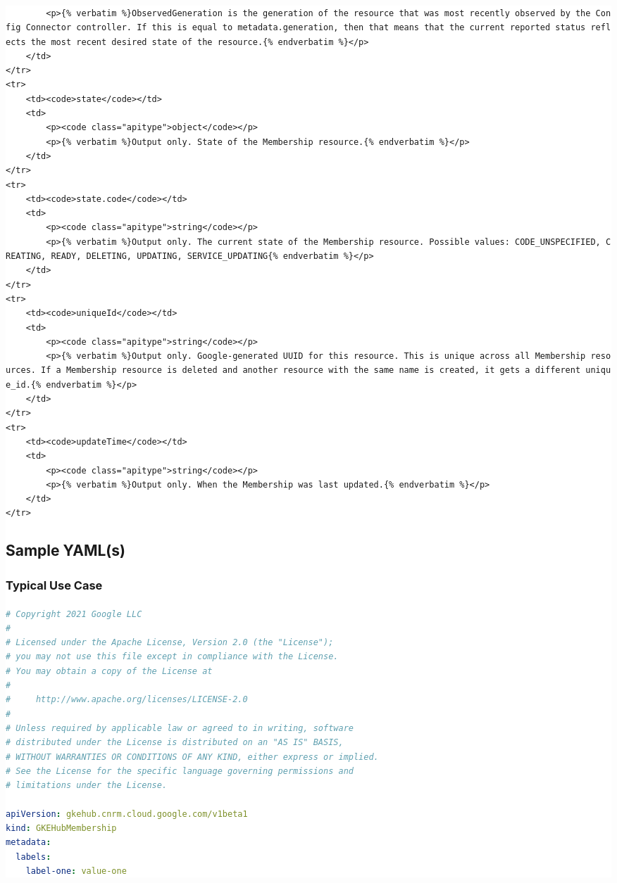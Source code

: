             <p>{% verbatim %}ObservedGeneration is the generation of the resource that was most recently observed by the Config Connector controller. If this is equal to metadata.generation, then that means that the current reported status reflects the most recent desired state of the resource.{% endverbatim %}</p>
        </td>
    </tr>
    <tr>
        <td><code>state</code></td>
        <td>
            <p><code class="apitype">object</code></p>
            <p>{% verbatim %}Output only. State of the Membership resource.{% endverbatim %}</p>
        </td>
    </tr>
    <tr>
        <td><code>state.code</code></td>
        <td>
            <p><code class="apitype">string</code></p>
            <p>{% verbatim %}Output only. The current state of the Membership resource. Possible values: CODE_UNSPECIFIED, CREATING, READY, DELETING, UPDATING, SERVICE_UPDATING{% endverbatim %}</p>
        </td>
    </tr>
    <tr>
        <td><code>uniqueId</code></td>
        <td>
            <p><code class="apitype">string</code></p>
            <p>{% verbatim %}Output only. Google-generated UUID for this resource. This is unique across all Membership resources. If a Membership resource is deleted and another resource with the same name is created, it gets a different unique_id.{% endverbatim %}</p>
        </td>
    </tr>
    <tr>
        <td><code>updateTime</code></td>
        <td>
            <p><code class="apitype">string</code></p>
            <p>{% verbatim %}Output only. When the Membership was last updated.{% endverbatim %}</p>
        </td>
    </tr>
</tbody>
</table>

## Sample YAML(s)

### Typical Use Case
```yaml
# Copyright 2021 Google LLC
#
# Licensed under the Apache License, Version 2.0 (the "License");
# you may not use this file except in compliance with the License.
# You may obtain a copy of the License at
#
#     http://www.apache.org/licenses/LICENSE-2.0
#
# Unless required by applicable law or agreed to in writing, software
# distributed under the License is distributed on an "AS IS" BASIS,
# WITHOUT WARRANTIES OR CONDITIONS OF ANY KIND, either express or implied.
# See the License for the specific language governing permissions and
# limitations under the License.

apiVersion: gkehub.cnrm.cloud.google.com/v1beta1
kind: GKEHubMembership
metadata:
  labels:
    label-one: value-one
```